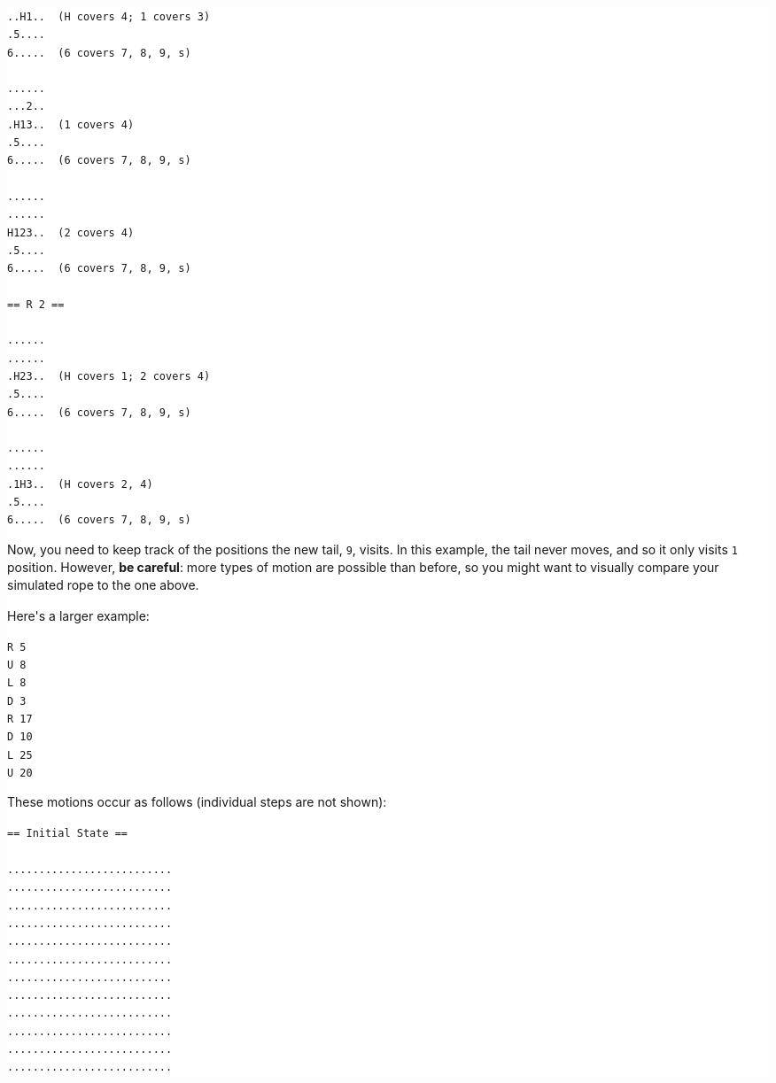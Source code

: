 ```text
..H1..  (H covers 4; 1 covers 3)
.5....
6.....  (6 covers 7, 8, 9, s)

......
...2..
.H13..  (1 covers 4)
.5....
6.....  (6 covers 7, 8, 9, s)

......
......
H123..  (2 covers 4)
.5....
6.....  (6 covers 7, 8, 9, s)

== R 2 ==

......
......
.H23..  (H covers 1; 2 covers 4)
.5....
6.....  (6 covers 7, 8, 9, s)

......
......
.1H3..  (H covers 2, 4)
.5....
6.....  (6 covers 7, 8, 9, s)
```

Now, you need to keep track of the positions the new tail, `9`, visits. In this
example, the tail never moves, and so it only visits `1` position. However, **be
careful**: more types of motion are possible than before, so you might want to
visually compare your simulated rope to the one above.

Here's a larger example:

```text
R 5
U 8
L 8
D 3
R 17
D 10
L 25
U 20
```

These motions occur as follows (individual steps are not shown):

```text
== Initial State ==

..........................
..........................
..........................
..........................
..........................
..........................
..........................
..........................
..........................
..........................
..........................
..........................
```